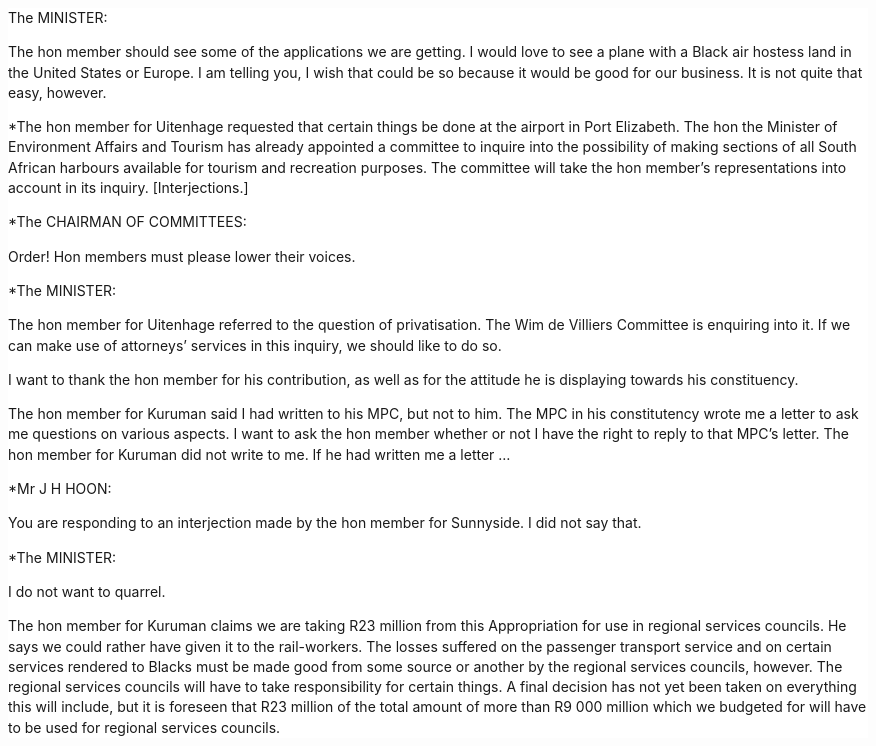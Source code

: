<speech by="#minister">

<from>The <person refersTo="hansard_za">MINISTER</person>:</from>

<p>The hon member should see some of the applications we are getting. I would love to see a plane with a Black air hostess land in the United States or Europe. I am telling you, I wish that could be so because it would be good for our business. It is not quite that easy, however.</p>

<p>*The hon member for Uitenhage requested that certain things be done at the airport in Port Elizabeth. The hon the Minister of Environment Affairs and Tourism has already appointed a committee to inquire into the possibility of making sections of all South African harbours available for tourism and recreation purposes. The committee will take the hon member&#x2019;s representations into account in its inquiry. [Interjections.]</p>

</speech>

<speech by="#chairman_of_committees">

<from>*The <person refersTo="hansard_za">CHAIRMAN OF COMMITTEES</person>:</from>

<p>Order! Hon members must please lower their voices.</p>

</speech>

<speech by="#minister">

<from>*The <person refersTo="hansard_za">MINISTER</person>:</from>

<p>The hon member for Uitenhage referred to the question of privatisation. The Wim de Villiers Committee is enquiring into it. If we can make use of attorneys&#x2019; services in this inquiry, we should like to do so.</p>

<p>I want to thank the hon member for his contribution, as well as for the attitude he is displaying towards his constituency.</p>

<p>The hon member for Kuruman said I had written to his MPC, but not to him. The MPC in his constitutency wrote me a letter to ask me questions on various aspects. I want to ask the hon member whether or not I have the right to reply to that MPC&#x2019;s letter. The hon member for Kuruman did not write to me. If he had written me a letter &#x2026;</p>

</speech>

<speech by="#hoon">

<from>*Mr <person refersTo="hansard_za">J H HOON</person>:</from>

<p>You are responding to an interjection made by the hon member for Sunnyside. I did not say that.</p>

</speech>

<speech by="#minister">

<from>*The <person refersTo="hansard_za">MINISTER</person>:</from>

<p>I do not want to quarrel.</p>

<p>The hon member for Kuruman claims we are taking R23 million from this Appropriation for use in regional services councils. He says we could rather have given it to the rail-workers. The losses suffered on the passenger transport service and on certain services rendered to Blacks must be made good from some source or another by the regional services councils, however. The regional services councils will have to take responsibility for certain things. A final decision has not yet been taken on everything this will include, but it is foreseen that R23 million of the total amount of more than R9 000 million which we budgeted for will have to be used for regional services councils.</p>
